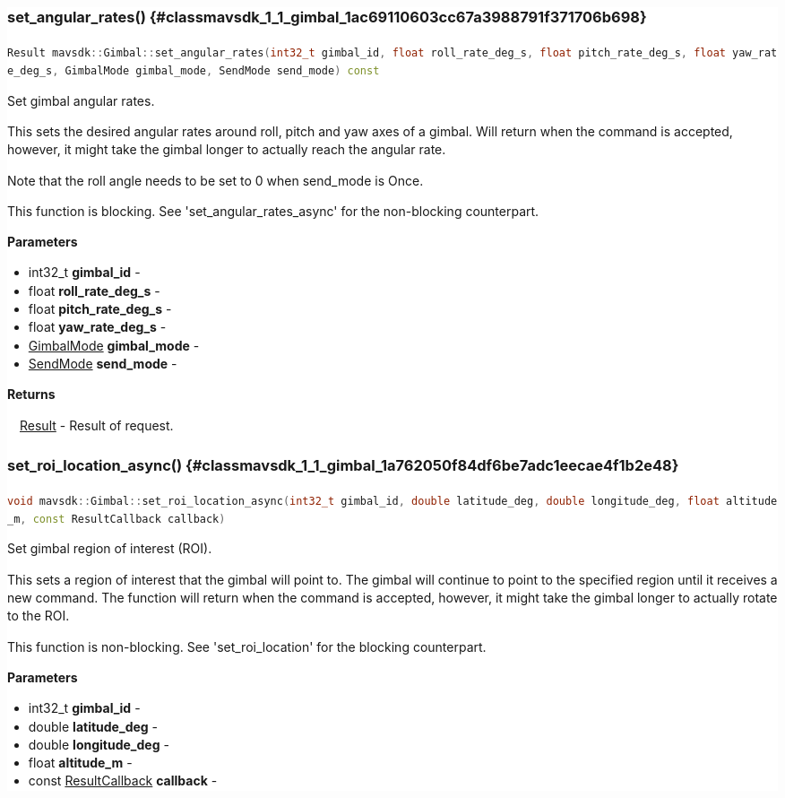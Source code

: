 ### set_angular_rates() {#classmavsdk_1_1_gimbal_1ac69110603cc67a3988791f371706b698}
```cpp
Result mavsdk::Gimbal::set_angular_rates(int32_t gimbal_id, float roll_rate_deg_s, float pitch_rate_deg_s, float yaw_rate_deg_s, GimbalMode gimbal_mode, SendMode send_mode) const
```


Set gimbal angular rates.

This sets the desired angular rates around roll, pitch and yaw axes of a gimbal. Will return when the command is accepted, however, it might take the gimbal longer to actually reach the angular rate.


Note that the roll angle needs to be set to 0 when send_mode is Once.


This function is blocking. See 'set_angular_rates_async' for the non-blocking counterpart.

**Parameters**

* int32_t **gimbal_id** - 
* float **roll_rate_deg_s** - 
* float **pitch_rate_deg_s** - 
* float **yaw_rate_deg_s** - 
* [GimbalMode](classmavsdk_1_1_gimbal.md#classmavsdk_1_1_gimbal_1afb92614c5d5915d3960bcea51bec2dca) **gimbal_mode** - 
* [SendMode](classmavsdk_1_1_gimbal.md#classmavsdk_1_1_gimbal_1a625fee23155be376ebd67853bf9383a2) **send_mode** - 

**Returns**

&emsp;[Result](classmavsdk_1_1_gimbal.md#classmavsdk_1_1_gimbal_1aa732ec0bd49ac03b7910199d635f76ac) - Result of request.

### set_roi_location_async() {#classmavsdk_1_1_gimbal_1a762050f84df6be7adc1eecae4f1b2e48}
```cpp
void mavsdk::Gimbal::set_roi_location_async(int32_t gimbal_id, double latitude_deg, double longitude_deg, float altitude_m, const ResultCallback callback)
```


Set gimbal region of interest (ROI).

This sets a region of interest that the gimbal will point to. The gimbal will continue to point to the specified region until it receives a new command. The function will return when the command is accepted, however, it might take the gimbal longer to actually rotate to the ROI.


This function is non-blocking. See 'set_roi_location' for the blocking counterpart.

**Parameters**

* int32_t **gimbal_id** - 
* double **latitude_deg** - 
* double **longitude_deg** - 
* float **altitude_m** - 
* const [ResultCallback](classmavsdk_1_1_gimbal.md#classmavsdk_1_1_gimbal_1a88ee7dd17821fb9b12c44b2a3630c197) **callback** - 
